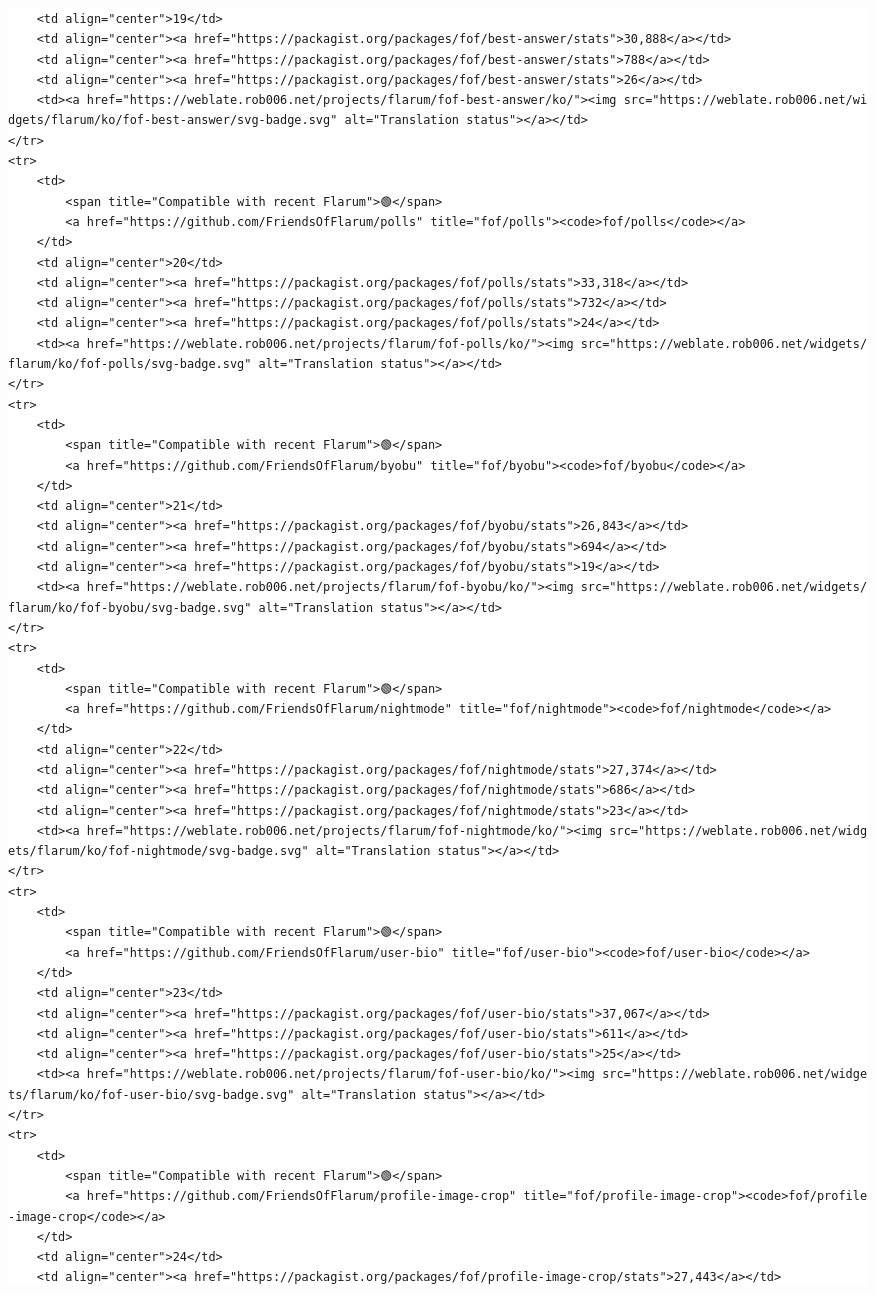 		<td align="center">19</td>
		<td align="center"><a href="https://packagist.org/packages/fof/best-answer/stats">30,888</a></td>
		<td align="center"><a href="https://packagist.org/packages/fof/best-answer/stats">788</a></td>
		<td align="center"><a href="https://packagist.org/packages/fof/best-answer/stats">26</a></td>
		<td><a href="https://weblate.rob006.net/projects/flarum/fof-best-answer/ko/"><img src="https://weblate.rob006.net/widgets/flarum/ko/fof-best-answer/svg-badge.svg" alt="Translation status"></a></td>
	</tr>
	<tr>
		<td>
			<span title="Compatible with recent Flarum">🟢</span>
			<a href="https://github.com/FriendsOfFlarum/polls" title="fof/polls"><code>fof/polls</code></a>
		</td>
		<td align="center">20</td>
		<td align="center"><a href="https://packagist.org/packages/fof/polls/stats">33,318</a></td>
		<td align="center"><a href="https://packagist.org/packages/fof/polls/stats">732</a></td>
		<td align="center"><a href="https://packagist.org/packages/fof/polls/stats">24</a></td>
		<td><a href="https://weblate.rob006.net/projects/flarum/fof-polls/ko/"><img src="https://weblate.rob006.net/widgets/flarum/ko/fof-polls/svg-badge.svg" alt="Translation status"></a></td>
	</tr>
	<tr>
		<td>
			<span title="Compatible with recent Flarum">🟢</span>
			<a href="https://github.com/FriendsOfFlarum/byobu" title="fof/byobu"><code>fof/byobu</code></a>
		</td>
		<td align="center">21</td>
		<td align="center"><a href="https://packagist.org/packages/fof/byobu/stats">26,843</a></td>
		<td align="center"><a href="https://packagist.org/packages/fof/byobu/stats">694</a></td>
		<td align="center"><a href="https://packagist.org/packages/fof/byobu/stats">19</a></td>
		<td><a href="https://weblate.rob006.net/projects/flarum/fof-byobu/ko/"><img src="https://weblate.rob006.net/widgets/flarum/ko/fof-byobu/svg-badge.svg" alt="Translation status"></a></td>
	</tr>
	<tr>
		<td>
			<span title="Compatible with recent Flarum">🟢</span>
			<a href="https://github.com/FriendsOfFlarum/nightmode" title="fof/nightmode"><code>fof/nightmode</code></a>
		</td>
		<td align="center">22</td>
		<td align="center"><a href="https://packagist.org/packages/fof/nightmode/stats">27,374</a></td>
		<td align="center"><a href="https://packagist.org/packages/fof/nightmode/stats">686</a></td>
		<td align="center"><a href="https://packagist.org/packages/fof/nightmode/stats">23</a></td>
		<td><a href="https://weblate.rob006.net/projects/flarum/fof-nightmode/ko/"><img src="https://weblate.rob006.net/widgets/flarum/ko/fof-nightmode/svg-badge.svg" alt="Translation status"></a></td>
	</tr>
	<tr>
		<td>
			<span title="Compatible with recent Flarum">🟢</span>
			<a href="https://github.com/FriendsOfFlarum/user-bio" title="fof/user-bio"><code>fof/user-bio</code></a>
		</td>
		<td align="center">23</td>
		<td align="center"><a href="https://packagist.org/packages/fof/user-bio/stats">37,067</a></td>
		<td align="center"><a href="https://packagist.org/packages/fof/user-bio/stats">611</a></td>
		<td align="center"><a href="https://packagist.org/packages/fof/user-bio/stats">25</a></td>
		<td><a href="https://weblate.rob006.net/projects/flarum/fof-user-bio/ko/"><img src="https://weblate.rob006.net/widgets/flarum/ko/fof-user-bio/svg-badge.svg" alt="Translation status"></a></td>
	</tr>
	<tr>
		<td>
			<span title="Compatible with recent Flarum">🟢</span>
			<a href="https://github.com/FriendsOfFlarum/profile-image-crop" title="fof/profile-image-crop"><code>fof/profile-image-crop</code></a>
		</td>
		<td align="center">24</td>
		<td align="center"><a href="https://packagist.org/packages/fof/profile-image-crop/stats">27,443</a></td>